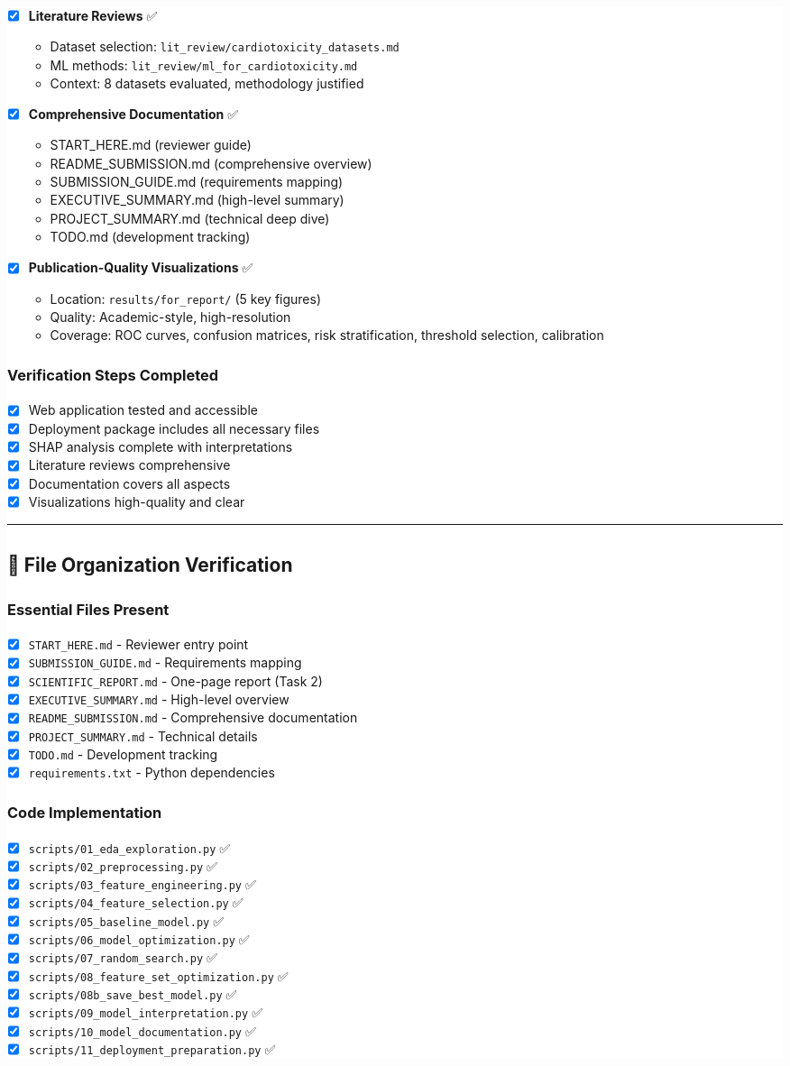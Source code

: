 - [x] **Literature Reviews** ✅
  - Dataset selection: `lit_review/cardiotoxicity_datasets.md`
  - ML methods: `lit_review/ml_for_cardiotoxicity.md`
  - Context: 8 datasets evaluated, methodology justified

- [x] **Comprehensive Documentation** ✅
  - START_HERE.md (reviewer guide)
  - README_SUBMISSION.md (comprehensive overview)
  - SUBMISSION_GUIDE.md (requirements mapping)
  - EXECUTIVE_SUMMARY.md (high-level summary)
  - PROJECT_SUMMARY.md (technical deep dive)
  - TODO.md (development tracking)

- [x] **Publication-Quality Visualizations** ✅
  - Location: `results/for_report/` (5 key figures)
  - Quality: Academic-style, high-resolution
  - Coverage: ROC curves, confusion matrices, risk stratification, threshold selection, calibration

### Verification Steps Completed

- [x] Web application tested and accessible
- [x] Deployment package includes all necessary files
- [x] SHAP analysis complete with interpretations
- [x] Literature reviews comprehensive
- [x] Documentation covers all aspects
- [x] Visualizations high-quality and clear

---

## 📂 File Organization Verification

### Essential Files Present

- [x] `START_HERE.md` - Reviewer entry point
- [x] `SUBMISSION_GUIDE.md` - Requirements mapping
- [x] `SCIENTIFIC_REPORT.md` - One-page report (Task 2)
- [x] `EXECUTIVE_SUMMARY.md` - High-level overview
- [x] `README_SUBMISSION.md` - Comprehensive documentation
- [x] `PROJECT_SUMMARY.md` - Technical details
- [x] `TODO.md` - Development tracking
- [x] `requirements.txt` - Python dependencies

### Code Implementation

- [x] `scripts/01_eda_exploration.py` ✅
- [x] `scripts/02_preprocessing.py` ✅
- [x] `scripts/03_feature_engineering.py` ✅
- [x] `scripts/04_feature_selection.py` ✅
- [x] `scripts/05_baseline_model.py` ✅
- [x] `scripts/06_model_optimization.py` ✅
- [x] `scripts/07_random_search.py` ✅
- [x] `scripts/08_feature_set_optimization.py` ✅
- [x] `scripts/08b_save_best_model.py` ✅
- [x] `scripts/09_model_interpretation.py` ✅
- [x] `scripts/10_model_documentation.py` ✅
- [x] `scripts/11_deployment_preparation.py` ✅
